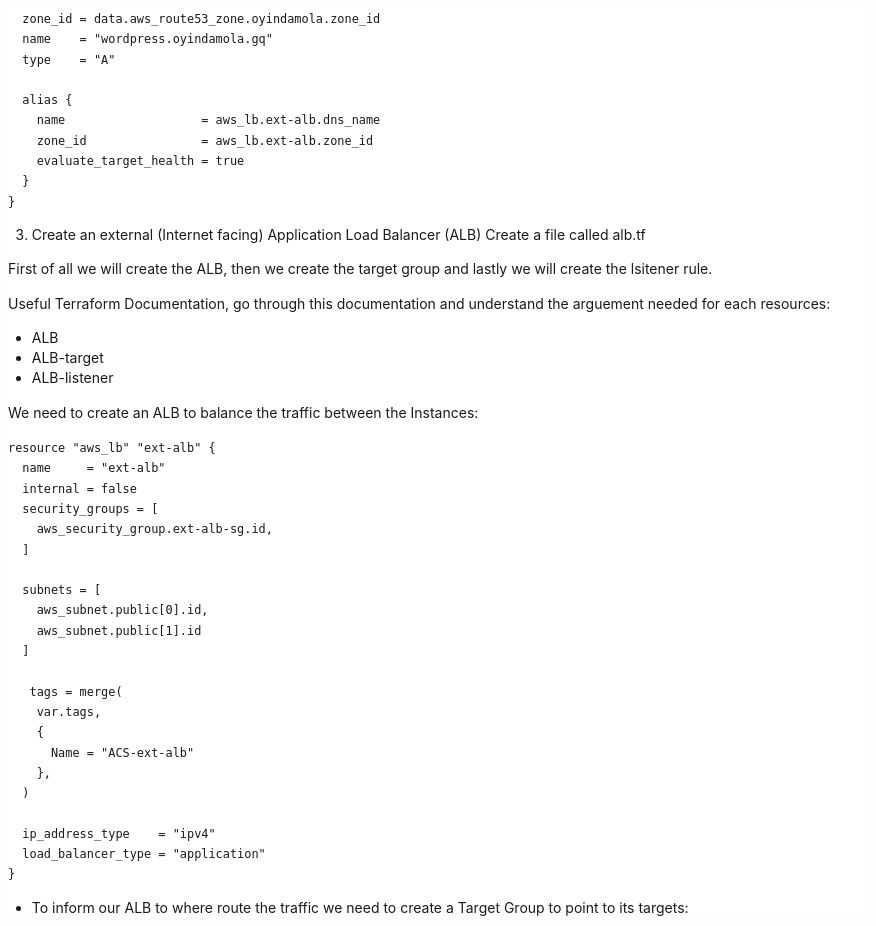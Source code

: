 ```
  zone_id = data.aws_route53_zone.oyindamola.zone_id
  name    = "wordpress.oyindamola.gq"
  type    = "A"

  alias {
    name                   = aws_lb.ext-alb.dns_name
    zone_id                = aws_lb.ext-alb.zone_id
    evaluate_target_health = true
  }
}
```

3. Create an external (Internet facing) Application Load Balancer (ALB)
Create a file called alb.tf

First of all we will create the ALB, then we create the target group and lastly we will create the lsitener rule.

Useful Terraform Documentation, go through this documentation and understand the arguement needed for each resources:

- ALB
- ALB-target
- ALB-listener

We need to create an ALB to balance the traffic between the Instances:

```
resource "aws_lb" "ext-alb" {
  name     = "ext-alb"
  internal = false
  security_groups = [
    aws_security_group.ext-alb-sg.id,
  ]

  subnets = [
    aws_subnet.public[0].id,
    aws_subnet.public[1].id
  ]

   tags = merge(
    var.tags,
    {
      Name = "ACS-ext-alb"
    },
  )

  ip_address_type    = "ipv4"
  load_balancer_type = "application"
}
```

- To inform our ALB to where route the traffic we need to create a Target Group to point to its targets:
